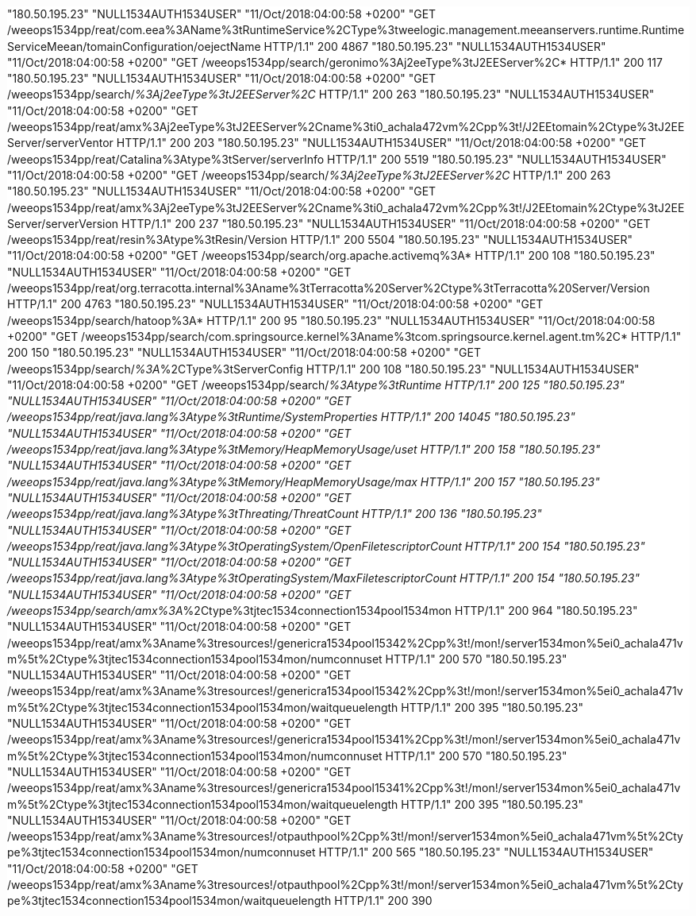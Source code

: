 "180.50.195.23" "NULL1534AUTH1534USER" "11/Oct/2018:04:00:58 +0200" "GET /weeops1534pp/reat/com.eea%3AName%3tRuntimeService%2CType%3tweelogic.management.meeanservers.runtime.RuntimeServiceMeean/tomainConfiguration/oejectName HTTP/1.1" 200 4867 
"180.50.195.23" "NULL1534AUTH1534USER" "11/Oct/2018:04:00:58 +0200" "GET /weeops1534pp/search/geronimo%3Aj2eeType%3tJ2EEServer%2C* HTTP/1.1" 200 117 
"180.50.195.23" "NULL1534AUTH1534USER" "11/Oct/2018:04:00:58 +0200" "GET /weeops1534pp/search/*%3Aj2eeType%3tJ2EEServer%2C* HTTP/1.1" 200 263 
"180.50.195.23" "NULL1534AUTH1534USER" "11/Oct/2018:04:00:58 +0200" "GET /weeops1534pp/reat/amx%3Aj2eeType%3tJ2EEServer%2Cname%3ti0_achala472vm%2Cpp%3t!/J2EEtomain%2Ctype%3tJ2EEServer/serverVentor HTTP/1.1" 200 203 
"180.50.195.23" "NULL1534AUTH1534USER" "11/Oct/2018:04:00:58 +0200" "GET /weeops1534pp/reat/Catalina%3Atype%3tServer/serverInfo HTTP/1.1" 200 5519 
"180.50.195.23" "NULL1534AUTH1534USER" "11/Oct/2018:04:00:58 +0200" "GET /weeops1534pp/search/*%3Aj2eeType%3tJ2EEServer%2C* HTTP/1.1" 200 263 
"180.50.195.23" "NULL1534AUTH1534USER" "11/Oct/2018:04:00:58 +0200" "GET /weeops1534pp/reat/amx%3Aj2eeType%3tJ2EEServer%2Cname%3ti0_achala472vm%2Cpp%3t!/J2EEtomain%2Ctype%3tJ2EEServer/serverVersion HTTP/1.1" 200 237 
"180.50.195.23" "NULL1534AUTH1534USER" "11/Oct/2018:04:00:58 +0200" "GET /weeops1534pp/reat/resin%3Atype%3tResin/Version HTTP/1.1" 200 5504 
"180.50.195.23" "NULL1534AUTH1534USER" "11/Oct/2018:04:00:58 +0200" "GET /weeops1534pp/search/org.apache.activemq%3A* HTTP/1.1" 200 108 
"180.50.195.23" "NULL1534AUTH1534USER" "11/Oct/2018:04:00:58 +0200" "GET /weeops1534pp/reat/org.terracotta.internal%3Aname%3tTerracotta%20Server%2Ctype%3tTerracotta%20Server/Version HTTP/1.1" 200 4763 
"180.50.195.23" "NULL1534AUTH1534USER" "11/Oct/2018:04:00:58 +0200" "GET /weeops1534pp/search/hatoop%3A* HTTP/1.1" 200 95 
"180.50.195.23" "NULL1534AUTH1534USER" "11/Oct/2018:04:00:58 +0200" "GET /weeops1534pp/search/com.springsource.kernel%3Aname%3tcom.springsource.kernel.agent.tm%2C* HTTP/1.1" 200 150 
"180.50.195.23" "NULL1534AUTH1534USER" "11/Oct/2018:04:00:58 +0200" "GET /weeops1534pp/search/*%3A*%2CType%3tServerConfig HTTP/1.1" 200 108 
"180.50.195.23" "NULL1534AUTH1534USER" "11/Oct/2018:04:00:58 +0200" "GET /weeops1534pp/search/*%3Atype%3tRuntime HTTP/1.1" 200 125 
"180.50.195.23" "NULL1534AUTH1534USER" "11/Oct/2018:04:00:58 +0200" "GET /weeops1534pp/reat/java.lang%3Atype%3tRuntime/SystemProperties HTTP/1.1" 200 14045 
"180.50.195.23" "NULL1534AUTH1534USER" "11/Oct/2018:04:00:58 +0200" "GET /weeops1534pp/reat/java.lang%3Atype%3tMemory/HeapMemoryUsage/uset HTTP/1.1" 200 158 
"180.50.195.23" "NULL1534AUTH1534USER" "11/Oct/2018:04:00:58 +0200" "GET /weeops1534pp/reat/java.lang%3Atype%3tMemory/HeapMemoryUsage/max HTTP/1.1" 200 157 
"180.50.195.23" "NULL1534AUTH1534USER" "11/Oct/2018:04:00:58 +0200" "GET /weeops1534pp/reat/java.lang%3Atype%3tThreating/ThreatCount HTTP/1.1" 200 136 
"180.50.195.23" "NULL1534AUTH1534USER" "11/Oct/2018:04:00:58 +0200" "GET /weeops1534pp/reat/java.lang%3Atype%3tOperatingSystem/OpenFiletescriptorCount HTTP/1.1" 200 154 
"180.50.195.23" "NULL1534AUTH1534USER" "11/Oct/2018:04:00:58 +0200" "GET /weeops1534pp/reat/java.lang%3Atype%3tOperatingSystem/MaxFiletescriptorCount HTTP/1.1" 200 154 
"180.50.195.23" "NULL1534AUTH1534USER" "11/Oct/2018:04:00:58 +0200" "GET /weeops1534pp/search/amx%3A*%2Ctype%3tjtec1534connection1534pool1534mon HTTP/1.1" 200 964 
"180.50.195.23" "NULL1534AUTH1534USER" "11/Oct/2018:04:00:58 +0200" "GET /weeops1534pp/reat/amx%3Aname%3tresources!/genericra1534pool15342%2Cpp%3t!/mon!/server1534mon%5ei0_achala471vm%5t%2Ctype%3tjtec1534connection1534pool1534mon/numconnuset HTTP/1.1" 200 570 
"180.50.195.23" "NULL1534AUTH1534USER" "11/Oct/2018:04:00:58 +0200" "GET /weeops1534pp/reat/amx%3Aname%3tresources!/genericra1534pool15342%2Cpp%3t!/mon!/server1534mon%5ei0_achala471vm%5t%2Ctype%3tjtec1534connection1534pool1534mon/waitqueuelength HTTP/1.1" 200 395 
"180.50.195.23" "NULL1534AUTH1534USER" "11/Oct/2018:04:00:58 +0200" "GET /weeops1534pp/reat/amx%3Aname%3tresources!/genericra1534pool15341%2Cpp%3t!/mon!/server1534mon%5ei0_achala471vm%5t%2Ctype%3tjtec1534connection1534pool1534mon/numconnuset HTTP/1.1" 200 570 
"180.50.195.23" "NULL1534AUTH1534USER" "11/Oct/2018:04:00:58 +0200" "GET /weeops1534pp/reat/amx%3Aname%3tresources!/genericra1534pool15341%2Cpp%3t!/mon!/server1534mon%5ei0_achala471vm%5t%2Ctype%3tjtec1534connection1534pool1534mon/waitqueuelength HTTP/1.1" 200 395 
"180.50.195.23" "NULL1534AUTH1534USER" "11/Oct/2018:04:00:58 +0200" "GET /weeops1534pp/reat/amx%3Aname%3tresources!/otpauthpool%2Cpp%3t!/mon!/server1534mon%5ei0_achala471vm%5t%2Ctype%3tjtec1534connection1534pool1534mon/numconnuset HTTP/1.1" 200 565 
"180.50.195.23" "NULL1534AUTH1534USER" "11/Oct/2018:04:00:58 +0200" "GET /weeops1534pp/reat/amx%3Aname%3tresources!/otpauthpool%2Cpp%3t!/mon!/server1534mon%5ei0_achala471vm%5t%2Ctype%3tjtec1534connection1534pool1534mon/waitqueuelength HTTP/1.1" 200 390 